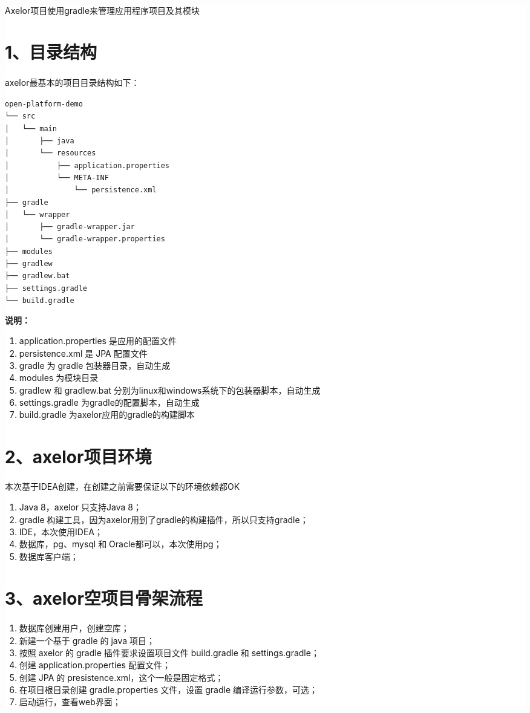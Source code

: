 Axelor项目使用gradle来管理应用程序项目及其模块

# 1、目录结构

axelor最基本的项目目录结构如下：

```
open-platform-demo
└── src
│   └── main
│       ├── java
│       └── resources
│           ├── application.properties 
│           └── META-INF
│               └── persistence.xml 
├── gradle 
│   └── wrapper
│       ├── gradle-wrapper.jar
│       └── gradle-wrapper.properties
├── modules 
├── gradlew 
├── gradlew.bat 
├── settings.gradle 
└── build.gradle 
```

**说明：**

1. application.properties 是应用的配置文件
2. persistence.xml 是 JPA 配置文件
3. gradle 为 gradle 包装器目录，自动生成
4. modules 为模块目录
5. gradlew 和 gradlew.bat 分别为linux和windows系统下的包装器脚本，自动生成
6. settings.gradle 为gradle的配置脚本，自动生成
7. build.gradle 为axelor应用的gradle的构建脚本

# 2、axelor项目环境

本次基于IDEA创建，在创建之前需要保证以下的环境依赖都OK

1. Java 8，axelor 只支持Java 8；
2. gradle 构建工具，因为axelor用到了gradle的构建插件，所以只支持gradle；
3. IDE，本次使用IDEA；
4. 数据库，pg、mysql 和 Oracle都可以，本次使用pg；
5. 数据库客户端；

 # 3、axelor空项目骨架流程

1. 数据库创建用户，创建空库；
2. 新建一个基于 gradle 的 java 项目；
3. 按照 axelor 的 gradle 插件要求设置项目文件 build.gradle 和 settings.gradle；
4. 创建 application.properties 配置文件；
5. 创建 JPA 的 presistence.xml，这个一般是固定格式；
6. 在项目根目录创建 gradle.properties 文件，设置 gradle 编译运行参数，可选；
7. 启动运行，查看web界面；
